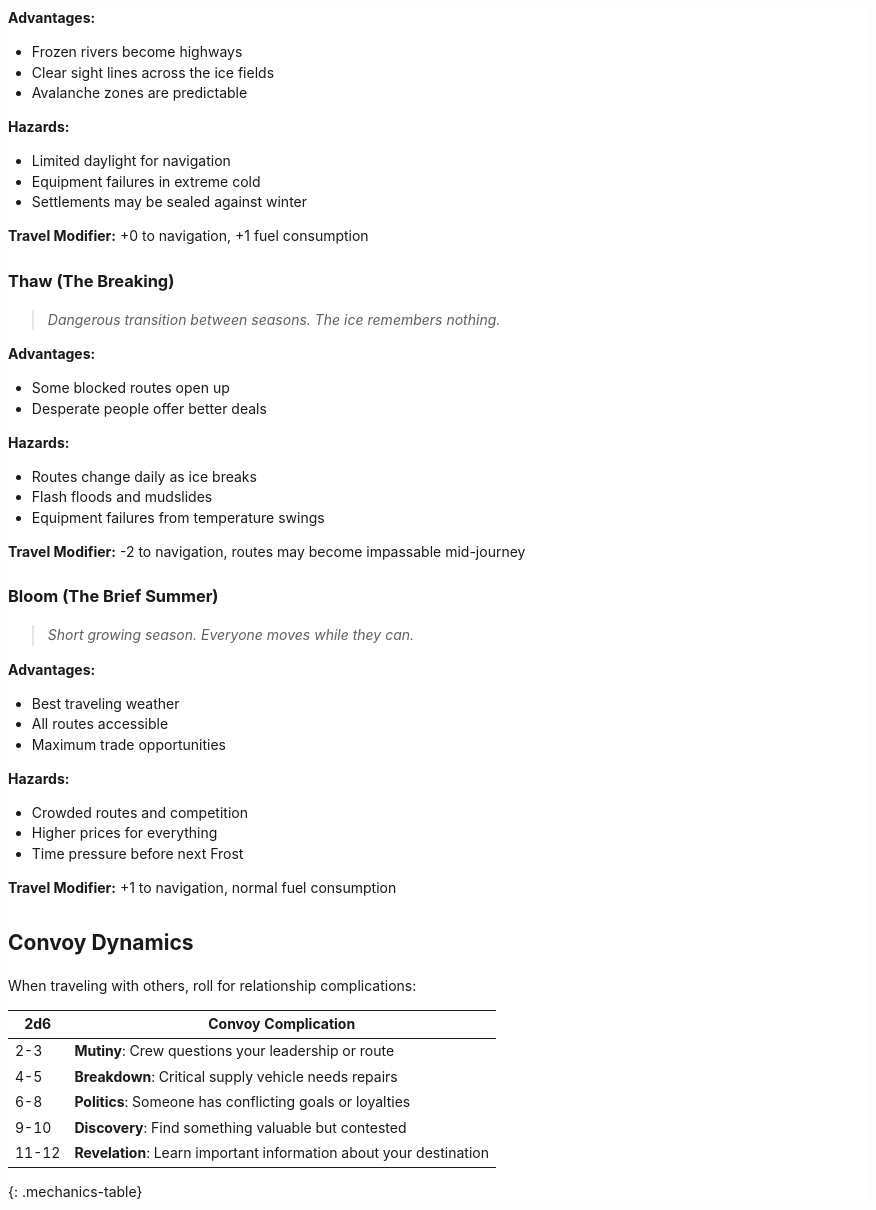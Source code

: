 **Advantages:**
- Frozen rivers become highways
- Clear sight lines across the ice fields
- Avalanche zones are predictable

**Hazards:**
- Limited daylight for navigation
- Equipment failures in extreme cold
- Settlements may be sealed against winter

**Travel Modifier:** +0 to navigation, +1 fuel consumption

### Thaw (The Breaking)
>*Dangerous transition between seasons. The ice remembers nothing.*

**Advantages:**
- Some blocked routes open up
- Desperate people offer better deals

**Hazards:**
- Routes change daily as ice breaks
- Flash floods and mudslides
- Equipment failures from temperature swings

**Travel Modifier:** -2 to navigation, routes may become impassable mid-journey

### Bloom (The Brief Summer)
>*Short growing season. Everyone moves while they can.*

**Advantages:**
- Best traveling weather
- All routes accessible
- Maximum trade opportunities

**Hazards:**
- Crowded routes and competition
- Higher prices for everything
- Time pressure before next Frost

**Travel Modifier:** +1 to navigation, normal fuel consumption

## Convoy Dynamics

When traveling with others, roll for relationship complications:

| 2d6 | Convoy Complication |
|-----|---------------------|
| 2-3 | **Mutiny**: Crew questions your leadership or route |
| 4-5 | **Breakdown**: Critical supply vehicle needs repairs |
| 6-8 | **Politics**: Someone has conflicting goals or loyalties |
| 9-10| **Discovery**: Find something valuable but contested |
| 11-12| **Revelation**: Learn important information about your destination |
{: .mechanics-table}
